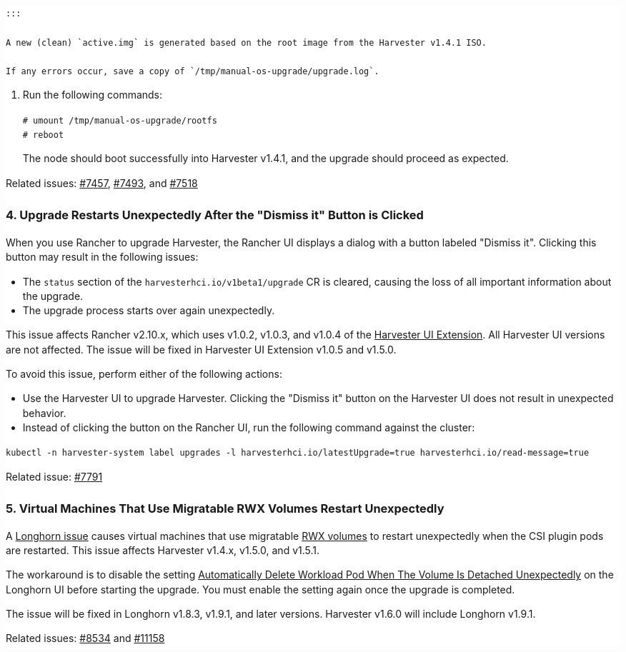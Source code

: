     :::

    A new (clean) `active.img` is generated based on the root image from the Harvester v1.4.1 ISO.
    
    If any errors occur, save a copy of `/tmp/manual-os-upgrade/upgrade.log`.

1. Run the following commands:
   ```
   # umount /tmp/manual-os-upgrade/rootfs
   # reboot
   ```
    The node should boot successfully into Harvester v1.4.1, and the upgrade should proceed as expected.

Related issues: [#7457](https://github.com/harvester/harvester/issues/7457), [#7493](https://github.com/harvester/harvester/issues/7493), and [#7518](https://github.com/harvester/harvester/issues/7518)

### 4. Upgrade Restarts Unexpectedly After the "Dismiss it" Button is Clicked

When you use Rancher to upgrade Harvester, the Rancher UI displays a dialog with a button labeled "Dismiss it". Clicking this button may result in the following issues:

- The `status` section of the `harvesterhci.io/v1beta1/upgrade` CR is cleared, causing the loss of all important information about the upgrade.
- The upgrade process starts over again unexpectedly.

This issue affects Rancher v2.10.x, which uses v1.0.2, v1.0.3, and v1.0.4 of the [Harvester UI Extension](../rancher/harvester-ui-extension.md#support-matrix). All Harvester UI versions are not affected. The issue will be fixed in Harvester UI Extension v1.0.5 and v1.5.0.

To avoid this issue, perform either of the following actions:

- Use the Harvester UI to upgrade Harvester. Clicking the "Dismiss it" button on the Harvester UI does not result in unexpected behavior.
- Instead of clicking the button on the Rancher UI, run the following command against the cluster:

```
kubectl -n harvester-system label upgrades -l harvesterhci.io/latestUpgrade=true harvesterhci.io/read-message=true
```

Related issue: [#7791](https://github.com/harvester/harvester/issues/7791)

### 5. Virtual Machines That Use Migratable RWX Volumes Restart Unexpectedly

A [Longhorn issue](https://github.com/longhorn/longhorn/issues/11158) causes virtual machines that use migratable [RWX volumes](https://docs.harvesterhci.io/v1.5/rancher/csi-driver/#rwx-volumes-support) to restart unexpectedly when the CSI plugin pods are restarted. This issue affects Harvester v1.4.x, v1.5.0, and v1.5.1.

The workaround is to disable the setting [Automatically Delete Workload Pod When The Volume Is Detached Unexpectedly](https://longhorn.io/docs/1.8.0/references/settings/#automatically-delete-workload-pod-when-the-volume-is-detached-unexpectedly) on the Longhorn UI before starting the upgrade. You must enable the setting again once the upgrade is completed.

The issue will be fixed in Longhorn v1.8.3, v1.9.1, and later versions. Harvester v1.6.0 will include Longhorn v1.9.1. 

Related issues: [#8534](https://github.com/harvester/harvester/issues/8534) and [#11158](https://github.com/longhorn/longhorn/issues/11158)